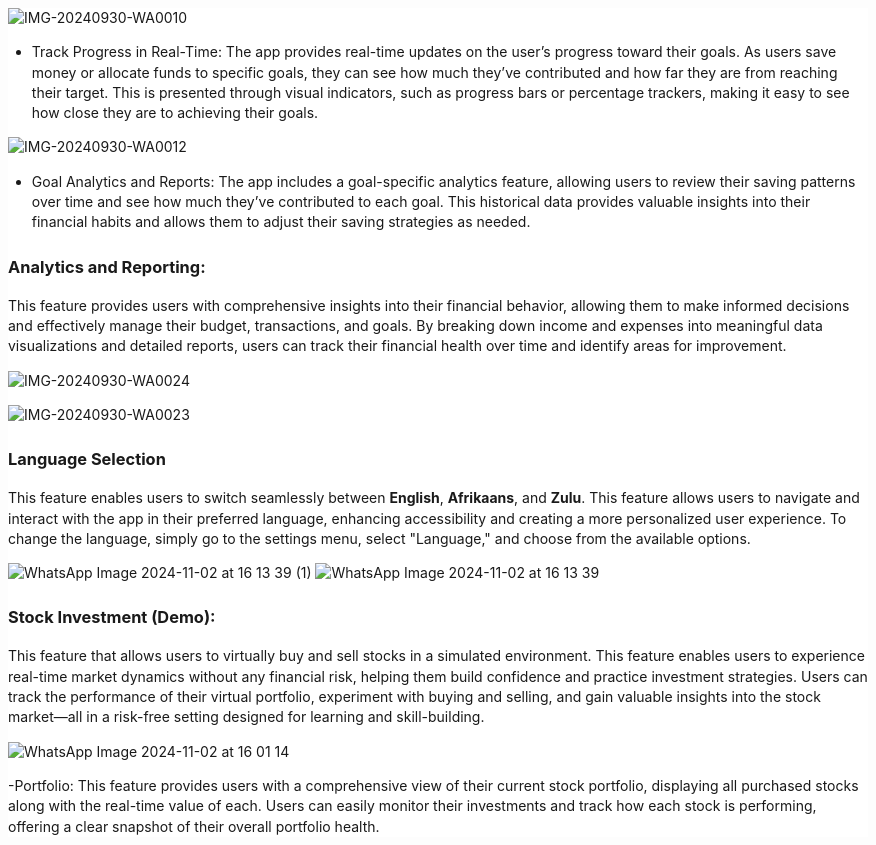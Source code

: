 ![IMG-20240930-WA0010](https://github.com/user-attachments/assets/85dbffa6-f205-49c5-8a75-888617a11ac6)


- Track Progress in Real-Time: The app provides real-time updates on the user’s progress toward their goals. As users save money or allocate funds to specific goals, they can see how much they’ve contributed and how far they are from reaching their target. This is presented through visual indicators, such as progress bars or percentage trackers, making it easy to see how close they are to achieving their goals.


![IMG-20240930-WA0012](https://github.com/user-attachments/assets/7cdd8a48-7433-4652-8a1a-fc65da2680f9)


- Goal Analytics and Reports: The app includes a goal-specific analytics feature, allowing users to review their saving patterns over time and see how much they’ve contributed to each goal. This historical data provides valuable insights into their financial habits and allows them to adjust their saving strategies as needed.


### Analytics and Reporting:

This feature provides users with comprehensive insights into their financial behavior, allowing them to make informed decisions and effectively manage their budget, transactions, and goals. By breaking down income and expenses into meaningful data visualizations and detailed reports, users can track their financial health over time and identify areas for improvement.


![IMG-20240930-WA0024](https://github.com/user-attachments/assets/1770bf9e-3e1d-4831-8883-e4d93fd9fa0f)

![IMG-20240930-WA0023](https://github.com/user-attachments/assets/b20102ec-b974-4bcd-a71f-1b13317465d6)


### Language Selection 

This feature enables users to switch seamlessly between **English**, **Afrikaans**, and **Zulu**. This feature allows users to navigate and interact with the app in their preferred language, enhancing accessibility and creating a more personalized user experience. To change the language, simply go to the settings menu, select "Language," and choose from the available options.

![WhatsApp Image 2024-11-02 at 16 13 39 (1)](https://github.com/user-attachments/assets/0093079d-7852-4b84-aa44-c5d94c1396c7)
![WhatsApp Image 2024-11-02 at 16 13 39](https://github.com/user-attachments/assets/29bd4bef-5539-497f-88e6-3423977e573e)

### Stock Investment (Demo):

This feature that allows users to virtually buy and sell stocks in a simulated environment. This feature enables users to experience real-time market dynamics without any financial risk, helping them build confidence and practice investment strategies. Users can track the performance of their virtual portfolio, experiment with buying and selling, and gain valuable insights into the stock market—all in a risk-free setting designed for learning and skill-building.


![WhatsApp Image 2024-11-02 at 16 01 14](https://github.com/user-attachments/assets/cbeb1739-2f80-495b-a35a-2b7179e199b0)

-Portfolio: This feature provides users with a comprehensive view of their current stock portfolio, displaying all purchased stocks along with the real-time value of each. Users can easily monitor their investments and track how each stock is performing, offering a clear snapshot of their overall portfolio health.
